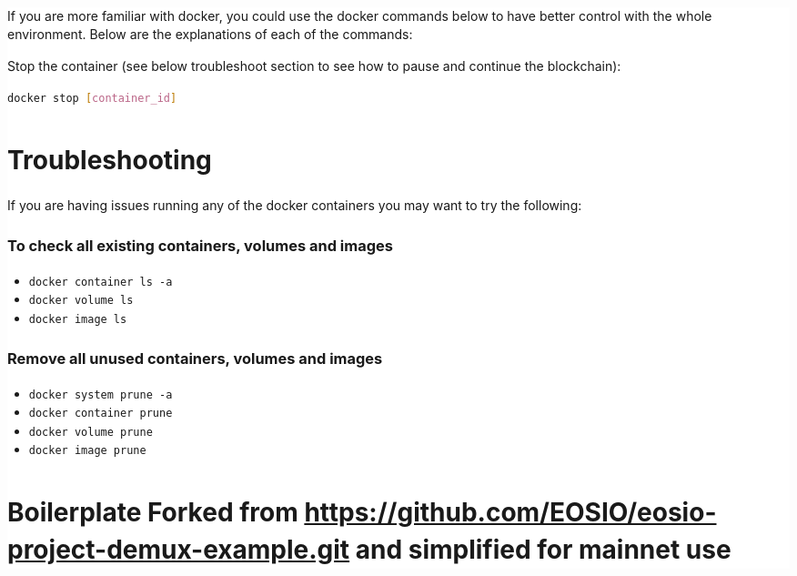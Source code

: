 If you are more familiar with docker, you could use the docker commands below to have better control with the whole environment. Below are the explanations of each of the commands:




Stop the container (see below troubleshoot section to see how to pause and continue the blockchain):
```sh
docker stop [container_id]
```


# Troubleshooting
If you are having issues running any of the docker containers you may want to try the following:

### To check all existing containers, volumes and images

- `docker container ls -a`
- `docker volume ls`
- `docker image ls`

### Remove all unused containers, volumes and images

- `docker system prune -a`
- `docker container prune`
- `docker volume prune`
- `docker image prune`

# Boilerplate Forked from https://github.com/EOSIO/eosio-project-demux-example.git and simplified for mainnet use
